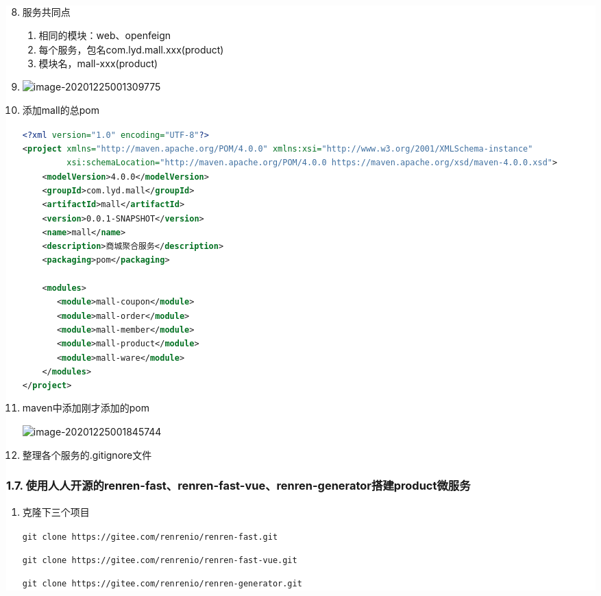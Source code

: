 8. 服务共同点

   1. 相同的模块：web、openfeign
   2. 每个服务，包名com.lyd.mall.xxx(product)
   3. 模块名，mall-xxx(product)

9. ![image-20201225001309775](https://gitee.com/SexJava/FigureBed/raw/master/static/image-20201225001309775.png)

10. 添加mall的总pom

    ```xml
    <?xml version="1.0" encoding="UTF-8"?>
    <project xmlns="http://maven.apache.org/POM/4.0.0" xmlns:xsi="http://www.w3.org/2001/XMLSchema-instance"
             xsi:schemaLocation="http://maven.apache.org/POM/4.0.0 https://maven.apache.org/xsd/maven-4.0.0.xsd">
        <modelVersion>4.0.0</modelVersion>
        <groupId>com.lyd.mall</groupId>
        <artifactId>mall</artifactId>
        <version>0.0.1-SNAPSHOT</version>
        <name>mall</name>
        <description>商城聚合服务</description>
        <packaging>pom</packaging>
    
        <modules>
           <module>mall-coupon</module>
           <module>mall-order</module>
           <module>mall-member</module>
           <module>mall-product</module>
           <module>mall-ware</module>
        </modules>
    </project>
    
    ```

11. maven中添加刚才添加的pom

    ![image-20201225001845744](https://gitee.com/SexJava/FigureBed/raw/master/static/image-20201225001845744.png)
12. 整理各个服务的.gitignore文件



### 1.7. 使用人人开源的renren-fast、renren-fast-vue、renren-generator搭建product微服务

1. 克隆下三个项目

   ```shell
   git clone https://gitee.com/renrenio/renren-fast.git
   ```

   ```shell
   git clone https://gitee.com/renrenio/renren-fast-vue.git
   ```

   ```shell
   git clone https://gitee.com/renrenio/renren-generator.git
   ```
